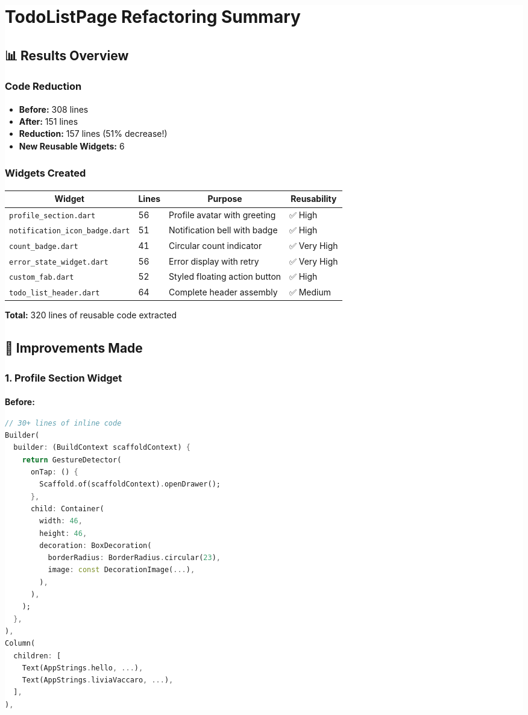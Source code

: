 # TodoListPage Refactoring Summary

## 📊 Results Overview

### Code Reduction
- **Before:** 308 lines
- **After:** 151 lines
- **Reduction:** 157 lines (51% decrease!)
- **New Reusable Widgets:** 6

### Widgets Created

| Widget | Lines | Purpose | Reusability |
|--------|-------|---------|-------------|
| `profile_section.dart` | 56 | Profile avatar with greeting | ✅ High |
| `notification_icon_badge.dart` | 51 | Notification bell with badge | ✅ High |
| `count_badge.dart` | 41 | Circular count indicator | ✅ Very High |
| `error_state_widget.dart` | 56 | Error display with retry | ✅ Very High |
| `custom_fab.dart` | 52 | Styled floating action button | ✅ High |
| `todo_list_header.dart` | 64 | Complete header assembly | ✅ Medium |

**Total:** 320 lines of reusable code extracted

## 🎯 Improvements Made

### 1. Profile Section Widget
**Before:**
```dart
// 30+ lines of inline code
Builder(
  builder: (BuildContext scaffoldContext) {
    return GestureDetector(
      onTap: () {
        Scaffold.of(scaffoldContext).openDrawer();
      },
      child: Container(
        width: 46,
        height: 46,
        decoration: BoxDecoration(
          borderRadius: BorderRadius.circular(23),
          image: const DecorationImage(...),
        ),
      ),
    );
  },
),
Column(
  children: [
    Text(AppStrings.hello, ...),
    Text(AppStrings.liviaVaccaro, ...),
  ],
),
```
